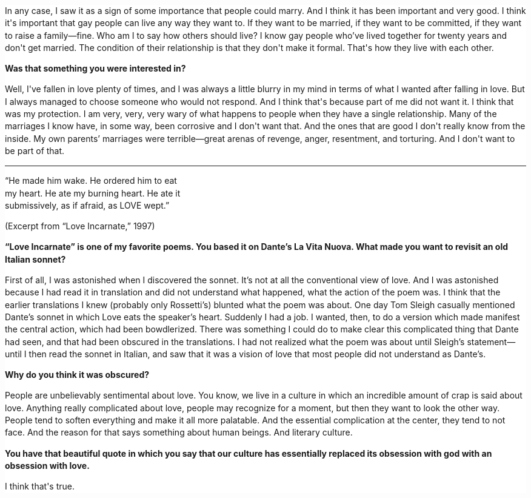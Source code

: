 In any case, I saw it as a sign of some importance that people could marry. And I think it has been important and very good. I think it's important that gay people can live any way they want to. If they want to be married, if they want to be committed, if they want to raise a family—fine. Who am I to say how others should live? I know gay people who’ve lived together for twenty years and don't get married. The condition of their relationship is that they don't make it formal. That's how they live with each other.

**Was that something you were interested in?**

Well, I've fallen in love plenty of times, and I was always a little blurry in my mind in terms of what I wanted after falling in love. But I always managed to choose someone who would not respond. And I think that's because part of me did not want it. I think that was my protection. I am very, very, very wary of what happens to people when they have a single relationship. Many of the marriages I know have, in some way, been corrosive and I don't want that. And the ones that are good I don't really know from the inside. My own parents’ marriages were terrible—great arenas of revenge, anger, resentment, and torturing. And I don't want to be part of that.

***

“He made him wake. He ordered him to eat<br>
my heart. He ate my burning heart. He ate it<br>
submissively, as if afraid, as LOVE wept.”<br>

(Excerpt from “Love Incarnate,” 1997)

**“Love Incarnate” is one of my favorite poems. You based it on Dante’s La Vita Nuova. What made you want to revisit an old Italian sonnet?**

First of all, I was astonished when I discovered the sonnet. It’s not at all the conventional view of love. And I was astonished because I had read it in translation and did not understand what happened, what the action of the poem was. I think that the earlier translations I knew (probably only Rossetti’s) blunted what the poem was about.  One day Tom Sleigh casually mentioned Dante’s sonnet in which Love eats the speaker’s heart.  Suddenly I had a job.  I wanted, then, to do a version which made manifest the central action, which had been bowdlerized. There was something I could do to make clear this complicated thing that Dante had seen, and that had been obscured in the translations. I had not realized what the poem was about until Sleigh’s statement—until I then read the sonnet in Italian, and saw that it was a vision of love that most people did not understand as Dante’s.

**Why do you think it was obscured?**

People are unbelievably sentimental about love. You know, we live in a culture in which an incredible amount of crap is said about love. Anything really complicated about love, people may recognize for a moment, but then they want to look the other way. People tend to soften everything and make it all more palatable. And the essential complication at the center, they tend to not face. And the reason for that says something about human beings. And literary culture.

**You have that beautiful quote in which you say that our culture has essentially replaced its obsession with god with an obsession with love.**

I think that's true.

